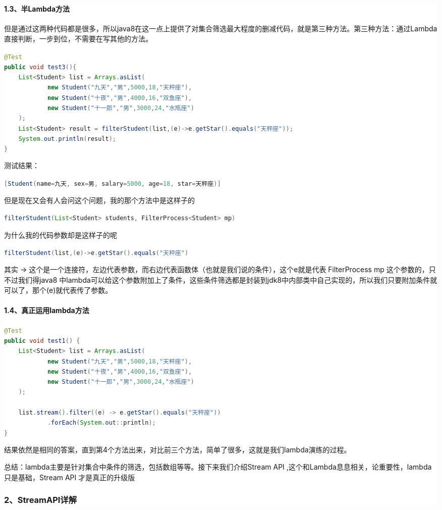 #### 1.3、半Lambda方法

   但是通过这两种代码都是很多，所以java8在这一点上提供了对集合筛选最大程度的删减代码，就是第三种方法。第三种方法：通过Lambda直接判断，一步到位，不需要在写其他的方法。

```java
@Test
public void test3(){
    List<Student> list = Arrays.asList(
            new Student("九天","男",5000,18,"天秤座"),
            new Student("十夜","男",4000,16,"双鱼座"),
            new Student("十一郎","男",3000,24,"水瓶座")
    );
    List<Student> result = filterStudent(list,(e)->e.getStar().equals("天秤座"));
    System.out.println(result);
}
```

   测试结果：

```java
[Student(name=九天, sex=男, salary=5000, age=18, star=天秤座)]
```

   但是现在又会有人会问这个问题，我的那个方法中是这样子的

```java
filterStudent(List<Student> students, FilterProcess<Student> mp)
```

   为什么我的代码参数却是这样子的呢

```java
filterStudent(list,(e)->e.getStar().equals("天秤座")
```

   其实 -> 这个是一个连接符，左边代表参数，而右边代表函数体（也就是我们说的条件），这个e就是代表 FilterProcess<Student> mp 这个参数的，只不过我们得java8 中lambda可以给这个参数附加上了条件，这些条件筛选都是封装到jdk8中内部类中自己实现的，所以我们只要附加条件就可以了，那个(e)就代表传了参数。

#### 1.4、真正运用lambda方法

```java
@Test
public void test1() {
    List<Student> list = Arrays.asList(
            new Student("九天","男",5000,18,"天秤座"),
            new Student("十夜","男",4000,16,"双鱼座"),
            new Student("十一郎","男",3000,24,"水瓶座")
    );

    list.stream().filter((e) -> e.getStar().equals("天秤座"))
            .forEach(System.out::println);
}
```

   结果依然是相同的答案，直到第4个方法出来，对比前三个方法，简单了很多，这就是我们lambda演练的过程。

   总结：lambda主要是针对集合中条件的筛选，包括数组等等。接下来我们介绍Stream API ,这个和Lambda息息相关，论重要性，lambda只是基础，Stream API 才是真正的升级版

### 2、StreamAPI详解
